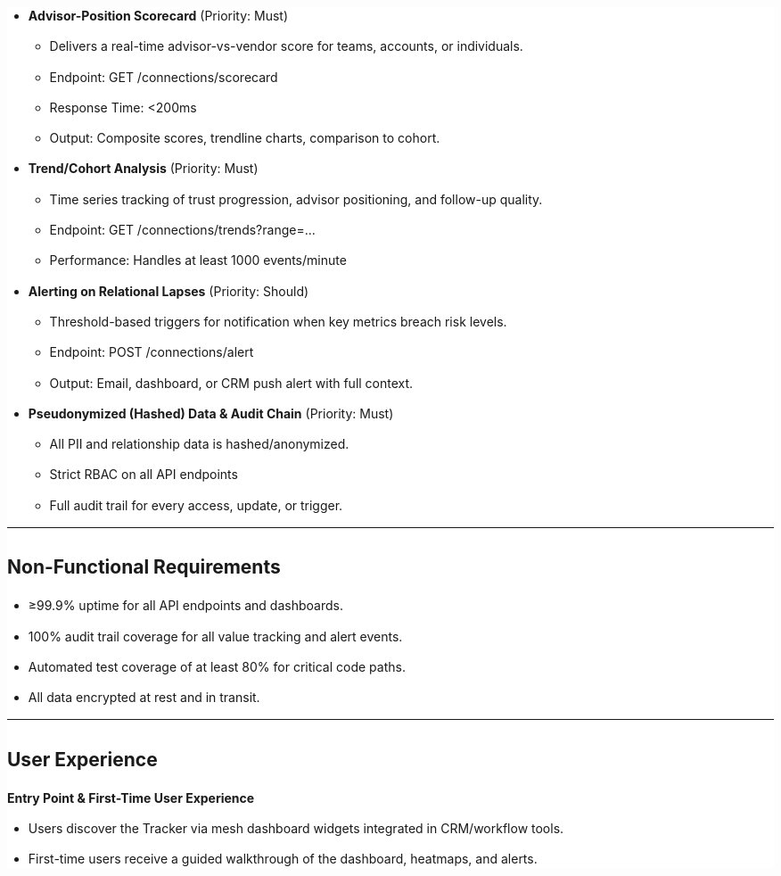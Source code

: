 - **Advisor-Position Scorecard** (Priority: Must)

  - Delivers a real-time advisor-vs-vendor score for teams, accounts, or
    individuals.

  - Endpoint: GET /connections/scorecard

  - Response Time: <200ms

  - Output: Composite scores, trendline charts, comparison to cohort.

- **Trend/Cohort Analysis** (Priority: Must)

  - Time series tracking of trust progression, advisor positioning, and
    follow-up quality.

  - Endpoint: GET /connections/trends?range=...

  - Performance: Handles at least 1000 events/minute

- **Alerting on Relational Lapses** (Priority: Should)

  - Threshold-based triggers for notification when key metrics breach
    risk levels.

  - Endpoint: POST /connections/alert

  - Output: Email, dashboard, or CRM push alert with full context.

- **Pseudonymized (Hashed) Data & Audit Chain** (Priority: Must)

  - All PII and relationship data is hashed/anonymized.

  - Strict RBAC on all API endpoints

  - Full audit trail for every access, update, or trigger.

------------------------------------------------------------------------

## Non-Functional Requirements

- ≥99.9% uptime for all API endpoints and dashboards.

- 100% audit trail coverage for all value tracking and alert events.

- Automated test coverage of at least 80% for critical code paths.

- All data encrypted at rest and in transit.

------------------------------------------------------------------------

## User Experience

**Entry Point & First-Time User Experience**

- Users discover the Tracker via mesh dashboard widgets integrated in
  CRM/workflow tools.

- First-time users receive a guided walkthrough of the dashboard,
  heatmaps, and alerts.
